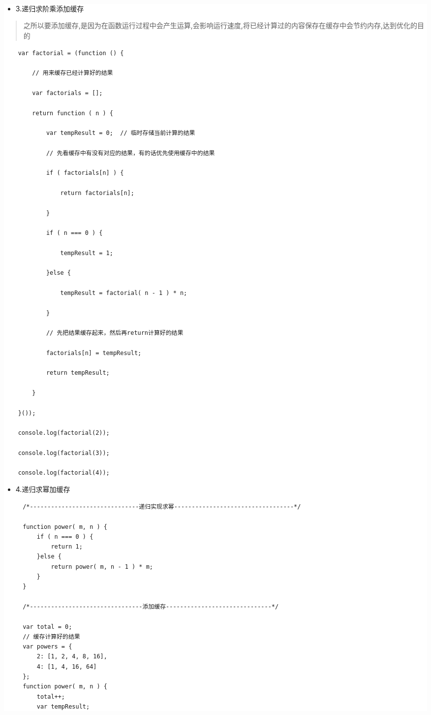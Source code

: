 - 3.递归求阶乘添加缓存

> 之所以要添加缓存,是因为在函数运行过程中会产生运算,会影响运行速度,将已经计算过的内容保存在缓存中会节约内存,达到优化的目的

        var factorial = (function () {

            // 用来缓存已经计算好的结果

            var factorials = [];

            return function ( n ) {

                var tempResult = 0;  // 临时存储当前计算的结果

                // 先看缓存中有没有对应的结果，有的话优先使用缓存中的结果

                if ( factorials[n] ) {

                    return factorials[n];

                }

                if ( n === 0 ) {

                    tempResult = 1;

                }else {

                    tempResult = factorial( n - 1 ) * n;

                }

                // 先把结果缓存起来，然后再return计算好的结果

                factorials[n] = tempResult;

                return tempResult;

            }

        }());

        console.log(factorial(2));

        console.log(factorial(3));

        console.log(factorial(4));

- 4.递归求幂加缓存

        /*-------------------------------递归实现求幂----------------------------------*/

        function power( m, n ) {
            if ( n === 0 ) {
                return 1;
            }else {
                return power( m, n - 1 ) * m;
            }
        }

        /*--------------------------------添加缓存------------------------------*/

        var total = 0;
        // 缓存计算好的结果
        var powers = {
            2: [1, 2, 4, 8, 16],
            4: [1, 4, 16, 64]
        };
        function power( m, n ) {
            total++;
            var tempResult;
